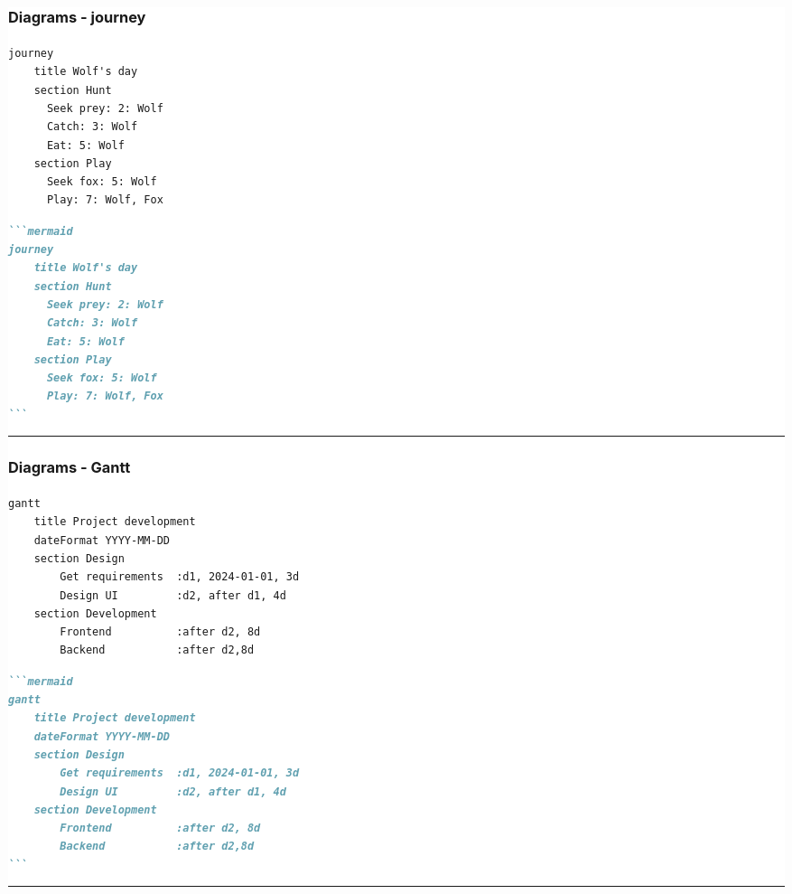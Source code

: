 
### Diagrams - journey

```mermaid
journey
    title Wolf's day
    section Hunt
      Seek prey: 2: Wolf
      Catch: 3: Wolf
      Eat: 5: Wolf
    section Play
      Seek fox: 5: Wolf
      Play: 7: Wolf, Fox
```

````markdown
```mermaid
journey
    title Wolf's day
    section Hunt
      Seek prey: 2: Wolf
      Catch: 3: Wolf
      Eat: 5: Wolf
    section Play
      Seek fox: 5: Wolf
      Play: 7: Wolf, Fox
```
````

---

### Diagrams - Gantt

```mermaid
gantt
    title Project development
    dateFormat YYYY-MM-DD
    section Design
        Get requirements  :d1, 2024-01-01, 3d
        Design UI         :d2, after d1, 4d
    section Development
        Frontend          :after d2, 8d
        Backend           :after d2,8d
```

````markdown
```mermaid
gantt
    title Project development
    dateFormat YYYY-MM-DD
    section Design
        Get requirements  :d1, 2024-01-01, 3d
        Design UI         :d2, after d1, 4d
    section Development
        Frontend          :after d2, 8d
        Backend           :after d2,8d
```
````

---